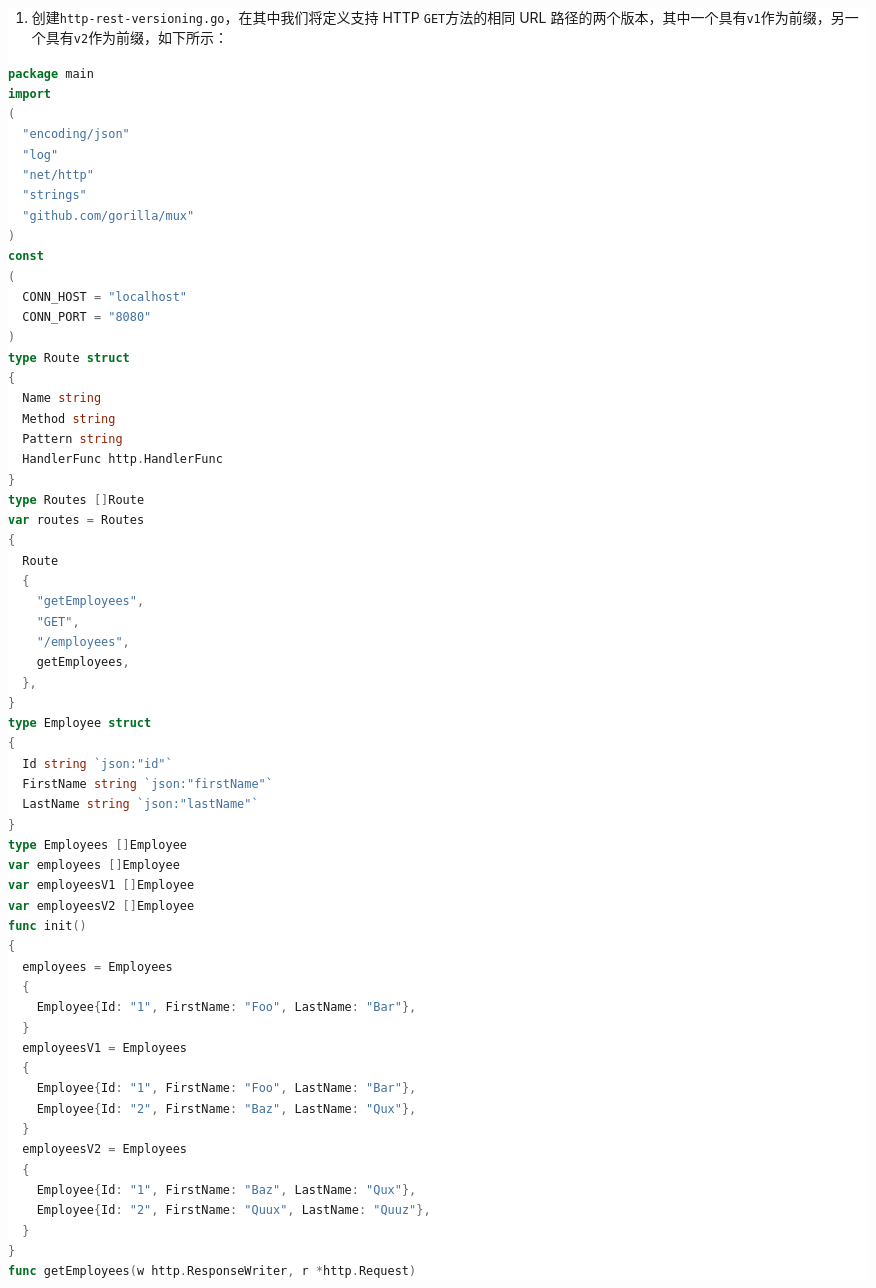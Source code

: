 1.  创建`http-rest-versioning.go`，在其中我们将定义支持 HTTP `GET`方法的相同 URL 路径的两个版本，其中一个具有`v1`作为前缀，另一个具有`v2`作为前缀，如下所示：

```go
package main
import 
(
  "encoding/json"
  "log"
  "net/http"
  "strings"
  "github.com/gorilla/mux"
)
const 
(
  CONN_HOST = "localhost"
  CONN_PORT = "8080"
)
type Route struct 
{
  Name string
  Method string
  Pattern string
  HandlerFunc http.HandlerFunc
}
type Routes []Route
var routes = Routes
{
  Route
  {
    "getEmployees",
    "GET",
    "/employees",
    getEmployees,
  },
}
type Employee struct 
{
  Id string `json:"id"`
  FirstName string `json:"firstName"`
  LastName string `json:"lastName"`
}
type Employees []Employee
var employees []Employee
var employeesV1 []Employee
var employeesV2 []Employee
func init() 
{
  employees = Employees
  {
    Employee{Id: "1", FirstName: "Foo", LastName: "Bar"},
  }
  employeesV1 = Employees
  {
    Employee{Id: "1", FirstName: "Foo", LastName: "Bar"},
    Employee{Id: "2", FirstName: "Baz", LastName: "Qux"},
  }
  employeesV2 = Employees
  {
    Employee{Id: "1", FirstName: "Baz", LastName: "Qux"},
    Employee{Id: "2", FirstName: "Quux", LastName: "Quuz"},
  }
}
func getEmployees(w http.ResponseWriter, r *http.Request) 
```